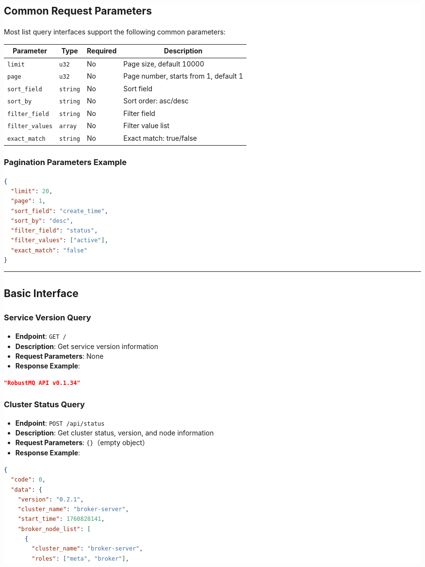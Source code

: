 
## Common Request Parameters

Most list query interfaces support the following common parameters:

| Parameter | Type | Required | Description |
|-----------|------|----------|-------------|
| `limit` | `u32` | No | Page size, default 10000 |
| `page` | `u32` | No | Page number, starts from 1, default 1 |
| `sort_field` | `string` | No | Sort field |
| `sort_by` | `string` | No | Sort order: asc/desc |
| `filter_field` | `string` | No | Filter field |
| `filter_values` | `array` | No | Filter value list |
| `exact_match` | `string` | No | Exact match: true/false |

### Pagination Parameters Example
```json
{
  "limit": 20,
  "page": 1,
  "sort_field": "create_time",
  "sort_by": "desc",
  "filter_field": "status",
  "filter_values": ["active"],
  "exact_match": "false"
}
```

---

## Basic Interface

### Service Version Query
- **Endpoint**: `GET /`
- **Description**: Get service version information
- **Request Parameters**: None
- **Response Example**:
```json
"RobustMQ API v0.1.34"
```

### Cluster Status Query
- **Endpoint**: `POST /api/status`
- **Description**: Get cluster status, version, and node information
- **Request Parameters**: `{}`（empty object）
- **Response Example**:
```json
{
  "code": 0,
  "data": {
    "version": "0.2.1",
    "cluster_name": "broker-server",
    "start_time": 1760828141,
    "broker_node_list": [
      {
        "cluster_name": "broker-server",
        "roles": ["meta", "broker"],
```